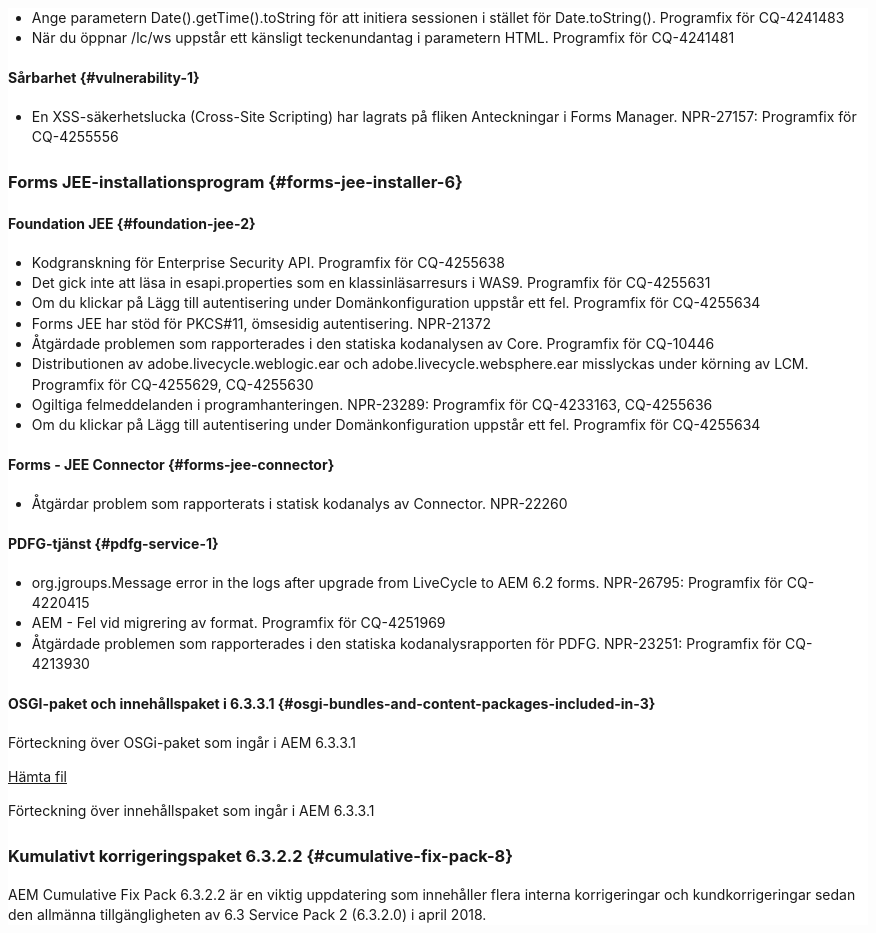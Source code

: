 * Ange parametern Date().getTime().toString för att initiera sessionen i stället för Date.toString(). Programfix för CQ-4241483
* När du öppnar /lc/ws uppstår ett känsligt teckenundantag i parametern HTML. Programfix för CQ-4241481

#### Sårbarhet {#vulnerability-1}

* En XSS-säkerhetslucka (Cross-Site Scripting) har lagrats på fliken Anteckningar i Forms Manager. NPR-27157: Programfix för CQ-4255556

### Forms JEE-installationsprogram {#forms-jee-installer-6}

#### Foundation JEE {#foundation-jee-2}

* Kodgranskning för Enterprise Security API. Programfix för CQ-4255638
* Det gick inte att läsa in esapi.properties som en klassinläsarresurs i WAS9. Programfix för CQ-4255631
* Om du klickar på Lägg till autentisering under Domänkonfiguration uppstår ett fel. Programfix för CQ-4255634
* Forms JEE har stöd för PKCS#11, ömsesidig autentisering. NPR-21372
* Åtgärdade problemen som rapporterades i den statiska kodanalysen av Core. Programfix för CQ-10446
* Distributionen av adobe.livecycle.weblogic.ear och adobe.livecycle.websphere.ear misslyckas under körning av LCM. Programfix för CQ-4255629, CQ-4255630
* Ogiltiga felmeddelanden i programhanteringen. NPR-23289: Programfix för CQ-4233163, CQ-4255636
* Om du klickar på Lägg till autentisering under Domänkonfiguration uppstår ett fel. Programfix för CQ-4255634

#### Forms - JEE Connector {#forms-jee-connector}

* Åtgärdar problem som rapporterats i statisk kodanalys av Connector. NPR-22260

#### PDFG-tjänst {#pdfg-service-1}

* org.jgroups.Message error in the logs after upgrade from LiveCycle to AEM 6.2 forms. NPR-26795: Programfix för CQ-4220415
* AEM - Fel vid migrering av format. Programfix för CQ-4251969
* Åtgärdade problemen som rapporterades i den statiska kodanalysrapporten för PDFG. NPR-23251: Programfix för CQ-4213930

#### OSGI-paket och innehållspaket i 6.3.3.1 {#osgi-bundles-and-content-packages-included-in-3}

Förteckning över OSGi-paket som ingår i AEM 6.3.3.1

[Hämta fil](assets/do-not-localize/63sp3cfp1bundlelist.txt)

Förteckning över innehållspaket som ingår i AEM 6.3.3.1

### Kumulativt korrigeringspaket 6.3.2.2 {#cumulative-fix-pack-8}

AEM Cumulative Fix Pack 6.3.2.2 är en viktig uppdatering som innehåller flera interna korrigeringar och kundkorrigeringar sedan den allmänna tillgängligheten av 6.3 Service Pack 2 (6.3.2.0) i april 2018.

